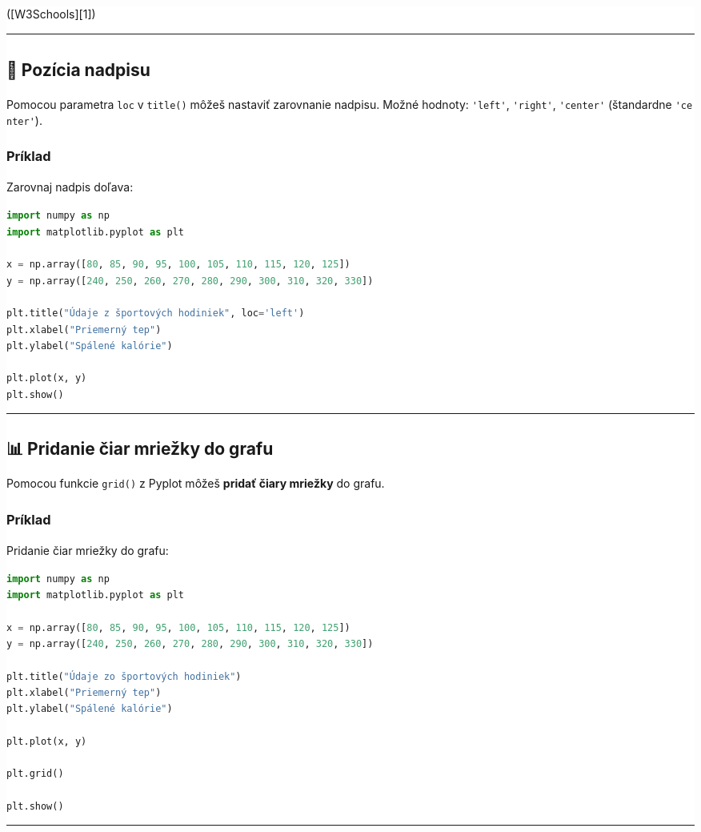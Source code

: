 ([W3Schools][1])

---

## 📍 Pozícia nadpisu

Pomocou parametra `loc` v `title()` môžeš nastaviť zarovnanie nadpisu.
Možné hodnoty: `'left'`, `'right'`, `'center'` (štandardne `'center'`).

### Príklad

Zarovnaj nadpis doľava:

```python
import numpy as np
import matplotlib.pyplot as plt

x = np.array([80, 85, 90, 95, 100, 105, 110, 115, 120, 125])
y = np.array([240, 250, 260, 270, 280, 290, 300, 310, 320, 330])

plt.title("Údaje z športových hodiniek", loc='left')
plt.xlabel("Priemerný tep")
plt.ylabel("Spálené kalórie")

plt.plot(x, y)
plt.show()
```

---

## 📊 Pridanie čiar mriežky do grafu

Pomocou funkcie `grid()` z Pyplot môžeš **pridať čiary mriežky** do grafu.

### Príklad

Pridanie čiar mriežky do grafu:

```python
import numpy as np
import matplotlib.pyplot as plt

x = np.array([80, 85, 90, 95, 100, 105, 110, 115, 120, 125])
y = np.array([240, 250, 260, 270, 280, 290, 300, 310, 320, 330])

plt.title("Údaje zo športových hodiniek")
plt.xlabel("Priemerný tep")
plt.ylabel("Spálené kalórie")

plt.plot(x, y)

plt.grid()

plt.show()
```

---
